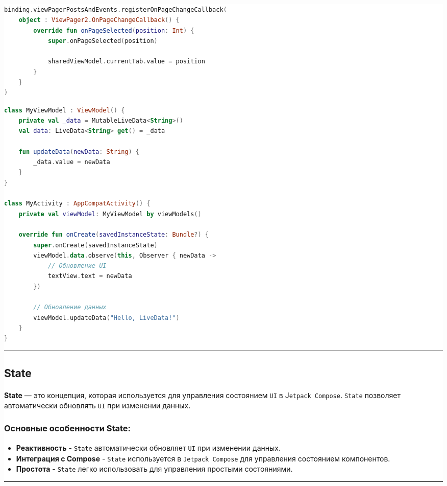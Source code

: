 ```kotlin
binding.viewPagerPostsAndEvents.registerOnPageChangeCallback(
    object : ViewPager2.OnPageChangeCallback() {
        override fun onPageSelected(position: Int) {
            super.onPageSelected(position)

            sharedViewModel.currentTab.value = position
        }
    }
)
```

```kotlin
class MyViewModel : ViewModel() {
    private val _data = MutableLiveData<String>()
    val data: LiveData<String> get() = _data

    fun updateData(newData: String) {
        _data.value = newData
    }
}

class MyActivity : AppCompatActivity() {
    private val viewModel: MyViewModel by viewModels()

    override fun onCreate(savedInstanceState: Bundle?) {
        super.onCreate(savedInstanceState)
        viewModel.data.observe(this, Observer { newData ->
            // Обновление UI
            textView.text = newData
        })

        // Обновление данных
        viewModel.updateData("Hello, LiveData!")
    }
}
```

---

## State

**State** — это концепция, которая используется для управления состоянием `UI` в J`etpack Compose`.
`State` позволяет автоматически обновлять `UI` при изменении данных.

### Основные особенности State:

 - **Реактивность** - `State` автоматически обновляет `UI` при изменении данных.
 - **Интеграция с Compose** - `State` используется в `Jetpack Compose` для управления состоянием компонентов.
 - **Простота** - `State` легко использовать для управления простыми состояниями.

---
